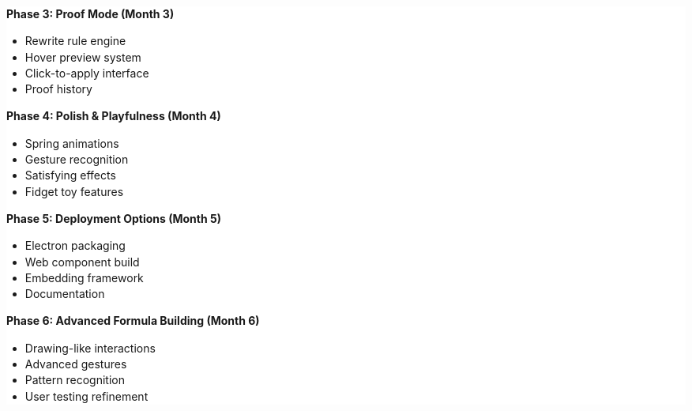 **Phase 3: Proof Mode (Month 3)**
- Rewrite rule engine
- Hover preview system
- Click-to-apply interface
- Proof history

**Phase 4: Polish & Playfulness (Month 4)**
- Spring animations
- Gesture recognition
- Satisfying effects
- Fidget toy features

**Phase 5: Deployment Options (Month 5)**
- Electron packaging
- Web component build
- Embedding framework
- Documentation

**Phase 6: Advanced Formula Building (Month 6)**
- Drawing-like interactions
- Advanced gestures
- Pattern recognition
- User testing refinement